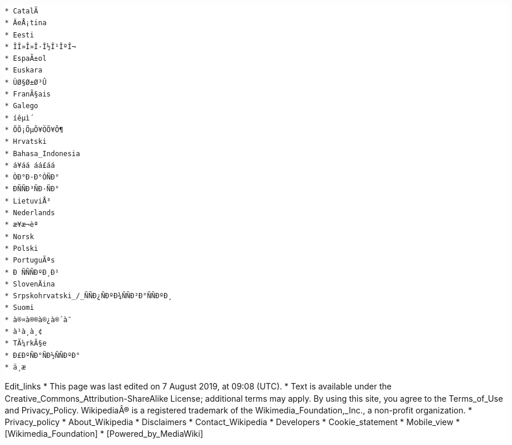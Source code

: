     * CatalÃ 
    * ÄeÅ¡tina
    * Eesti
    * ÎÎ»Î»Î·Î½Î¹ÎºÎ¬
    * EspaÃ±ol
    * Euskara
    * ÙØ§Ø±Ø³Û
    * FranÃ§ais
    * Galego
    * íêµ­ì´
    * ÕÕ¡ÕµÕ¥ÖÕ¥Õ¶
    * Hrvatski
    * Bahasa_Indonesia
    * á¥áá áá£áá
    * ÒÐ°Ð·Ð°ÒÑÐ°
    * ÐÑÑÐ³ÑÐ·ÑÐ°
    * LietuviÅ³
    * Nederlands
    * æ¥æ¬èª
    * Norsk
    * Polski
    * PortuguÃªs
    * Ð ÑÑÑÐºÐ¸Ð¹
    * SlovenÄina
    * Srpskohrvatski_/_ÑÑÐ¿ÑÐºÐ¾ÑÑÐ²Ð°ÑÑÐºÐ¸
    * Suomi
    * à®¤à®®à®¿à®´à¯
    * à¹à¸à¸¢
    * TÃ¼rkÃ§e
    * Ð£ÐºÑÐ°ÑÐ½ÑÑÐºÐ°
    * ä¸­æ
Edit_links
    * This page was last edited on 7 August 2019, at 09:08 (UTC).
    * Text is available under the Creative_Commons_Attribution-ShareAlike
      License; additional terms may apply. By using this site, you agree to the
      Terms_of_Use and Privacy_Policy. WikipediaÂ® is a registered trademark of
      the Wikimedia_Foundation,_Inc., a non-profit organization.
    * Privacy_policy
    * About_Wikipedia
    * Disclaimers
    * Contact_Wikipedia
    * Developers
    * Cookie_statement
    * Mobile_view
    * [Wikimedia_Foundation]
    * [Powered_by_MediaWiki]
